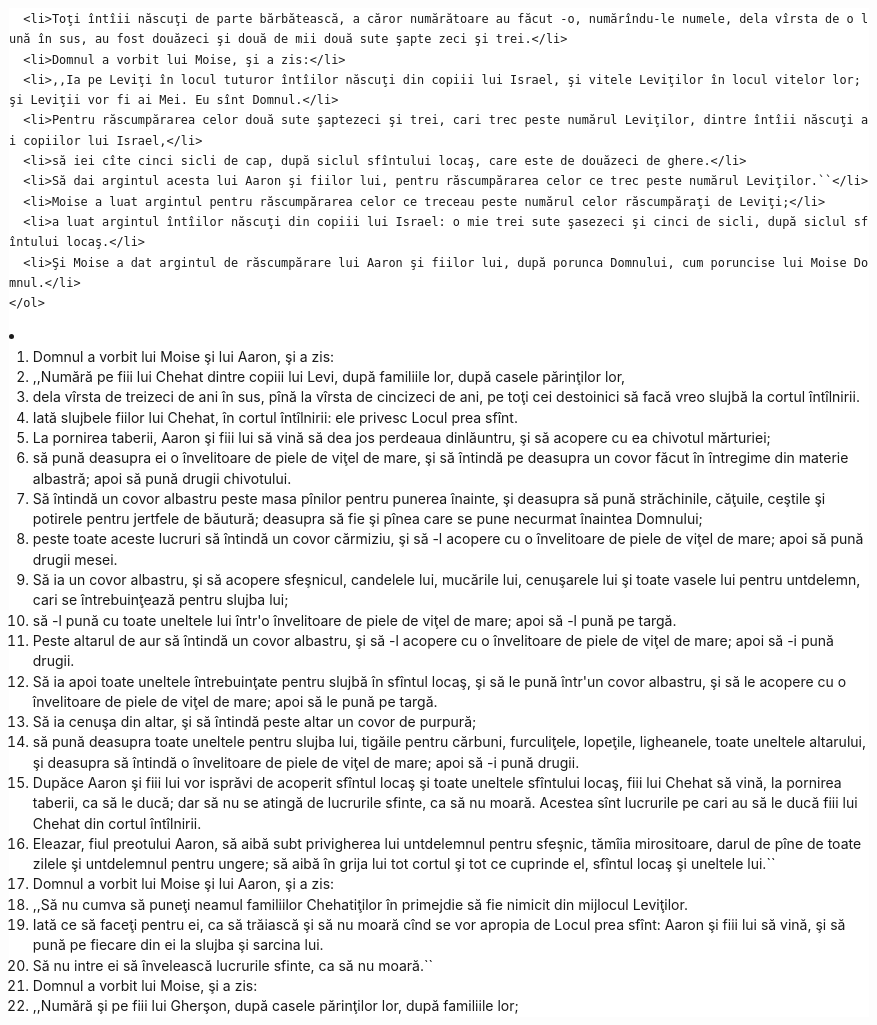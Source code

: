       <li>Toţi întîii născuţi de parte bărbătească, a căror numărătoare au făcut -o, numărîndu-le numele, dela vîrsta de o lună în sus, au fost douăzeci şi două de mii două sute şapte zeci şi trei.</li>
      <li>Domnul a vorbit lui Moise, şi a zis:</li>
      <li>,,Ia pe Leviţi în locul tuturor întîilor născuţi din copiii lui Israel, şi vitele Leviţilor în locul vitelor lor; şi Leviţii vor fi ai Mei. Eu sînt Domnul.</li>
      <li>Pentru răscumpărarea celor două sute şaptezeci şi trei, cari trec peste numărul Leviţilor, dintre întîii născuţi ai copiilor lui Israel,</li>
      <li>să iei cîte cinci sicli de cap, după siclul sfîntului locaş, care este de douăzeci de ghere.</li>
      <li>Să dai argintul acesta lui Aaron şi fiilor lui, pentru răscumpărarea celor ce trec peste numărul Leviţilor.``</li>
      <li>Moise a luat argintul pentru răscumpărarea celor ce treceau peste numărul celor răscumpăraţi de Leviţi;</li>
      <li>a luat argintul întîilor născuţi din copiii lui Israel: o mie trei sute şasezeci şi cinci de sicli, după siclul sfîntului locaş.</li>
      <li>Şi Moise a dat argintul de răscumpărare lui Aaron şi fiilor lui, după porunca Domnului, cum poruncise lui Moise Domnul.</li>
    </ol>
  </li>
  <li>
    <ol>
      <li>Domnul a vorbit lui Moise şi lui Aaron, şi a zis:</li>
      <li>,,Numără pe fiii lui Chehat dintre copiii lui Levi, după familiile lor, după casele părinţilor lor,</li>
      <li>dela vîrsta de treizeci de ani în sus, pînă la vîrsta de cincizeci de ani, pe toţi cei destoinici să facă vreo slujbă la cortul întîlnirii.</li>
      <li>Iată slujbele fiilor lui Chehat, în cortul întîlnirii: ele privesc Locul prea sfînt.</li>
      <li>La pornirea taberii, Aaron şi fiii lui să vină să dea jos perdeaua dinlăuntru, şi să acopere cu ea chivotul mărturiei;</li>
      <li>să pună deasupra ei o învelitoare de piele de viţel de mare, şi să întindă pe deasupra un covor făcut în întregime din materie albastră; apoi să pună drugii chivotului.</li>
      <li>Să întindă un covor albastru peste masa pînilor pentru punerea înainte, şi deasupra să pună străchinile, căţuile, ceştile şi potirele pentru jertfele de băutură; deasupra să fie şi pînea care se pune necurmat înaintea Domnului;</li>
      <li>peste toate aceste lucruri să întindă un covor cărmiziu, şi să -l acopere cu o învelitoare de piele de viţel de mare; apoi să pună drugii mesei.</li>
      <li>Să ia un covor albastru, şi să acopere sfeşnicul, candelele lui, mucările lui, cenuşarele lui şi toate vasele lui pentru untdelemn, cari se întrebuinţează pentru slujba lui;</li>
      <li>să -l pună cu toate uneltele lui într'o învelitoare de piele de viţel de mare; apoi să -l pună pe targă.</li>
      <li>Peste altarul de aur să întindă un covor albastru, şi să -l acopere cu o învelitoare de piele de viţel de mare; apoi să -i pună drugii.</li>
      <li>Să ia apoi toate uneltele întrebuinţate pentru slujbă în sfîntul locaş, şi să le pună într'un covor albastru, şi să le acopere cu o învelitoare de piele de viţel de mare; apoi să le pună pe targă.</li>
      <li>Să ia cenuşa din altar, şi să întindă peste altar un covor de purpură;</li>
      <li>să pună deasupra toate uneltele pentru slujba lui, tigăile pentru cărbuni, furculiţele, lopeţile, ligheanele, toate uneltele altarului, şi deasupra să întindă o învelitoare de piele de viţel de mare; apoi să -i pună drugii.</li>
      <li>Dupăce Aaron şi fiii lui vor isprăvi de acoperit sfîntul locaş şi toate uneltele sfîntului locaş, fiii lui Chehat să vină, la pornirea taberii, ca să le ducă; dar să nu se atingă de lucrurile sfinte, ca să nu moară. Acestea sînt lucrurile pe cari au să le ducă fiii lui Chehat din cortul întîlnirii.</li>
      <li>Eleazar, fiul preotului Aaron, să aibă subt privigherea lui untdelemnul pentru sfeşnic, tămîia mirositoare, darul de pîne de toate zilele şi untdelemnul pentru ungere; să aibă în grija lui tot cortul şi tot ce cuprinde el, sfîntul locaş şi uneltele lui.``</li>
      <li>Domnul a vorbit lui Moise şi lui Aaron, şi a zis:</li>
      <li>,,Să nu cumva să puneţi neamul familiilor Chehatiţilor în primejdie să fie nimicit din mijlocul Leviţilor.</li>
      <li>Iată ce să faceţi pentru ei, ca să trăiască şi să nu moară cînd se vor apropia de Locul prea sfînt: Aaron şi fiii lui să vină, şi să pună pe fiecare din ei la slujba şi sarcina lui.</li>
      <li>Să nu intre ei să învelească lucrurile sfinte, ca să nu moară.``</li>
      <li>Domnul a vorbit lui Moise, şi a zis:</li>
      <li>,,Numără şi pe fiii lui Gherşon, după casele părinţilor lor, după familiile lor;</li>